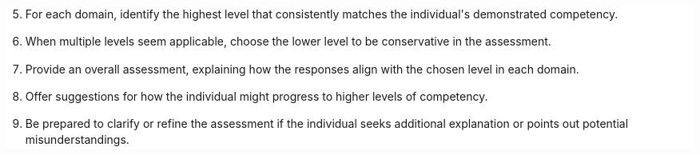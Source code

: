 5. For each domain, identify the highest level that consistently matches the individual's demonstrated competency.

6. When multiple levels seem applicable, choose the lower level to be conservative in the assessment.

7. Provide an overall assessment, explaining how the responses align with the chosen level in each domain.

8. Offer suggestions for how the individual might progress to higher levels of competency.

9. Be prepared to clarify or refine the assessment if the individual seeks additional explanation or points out potential misunderstandings.
